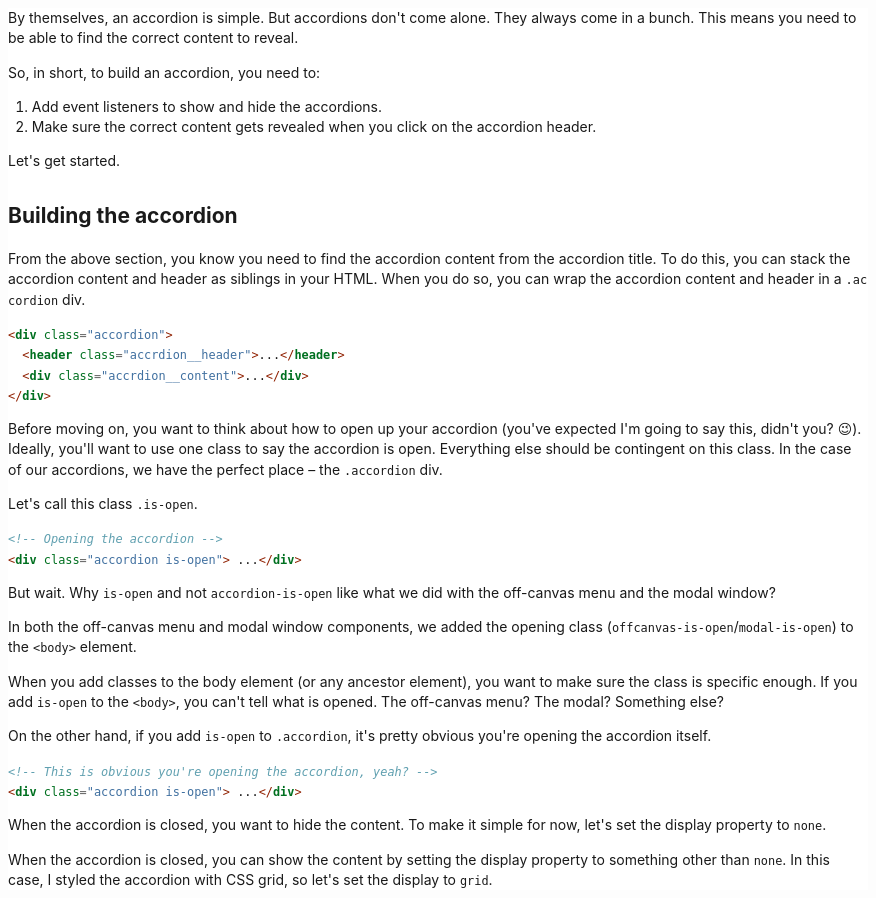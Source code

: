 By themselves, an accordion is simple. But accordions don't come alone. They always come in a bunch. This means you need to be able to find the correct content to reveal.

So, in short, to build an accordion, you need to:

1. Add event listeners to show and hide the accordions.
2. Make sure the correct content gets revealed when you click on the accordion header.

Let's get started.

## Building the accordion

From the above section, you know you need to find the accordion content from the accordion title. To do this, you can stack the accordion content and header as siblings in your HTML. When you do so, you can wrap the accordion content and header in a `.accordion` div.

```html
<div class="accordion">
  <header class="accrdion__header">...</header>
  <div class="accrdion__content">...</div>
</div>
```

Before moving on, you want to think about how to open up your accordion (you've expected I'm going to say this, didn't you? 😉). Ideally, you'll want to use one class to say the accordion is open. Everything else should be contingent on this class. In the case of our accordions, we have the perfect place – the `.accordion` div.

Let's call this class `.is-open`.

```html
<!-- Opening the accordion -->
<div class="accordion is-open"> ...</div>
```

But wait. Why `is-open` and not `accordion-is-open` like what we did with the off-canvas menu and the modal window?

In both the off-canvas menu and modal window components, we added the opening class (`offcanvas-is-open`/`modal-is-open`) to the `<body>` element.

When you add classes to the body element (or any ancestor element), you want to make sure the class is specific enough. If you add `is-open` to the `<body>`, you can't tell what is opened. The off-canvas menu? The modal? Something else?

On the other hand, if you add `is-open` to `.accordion`, it's pretty obvious you're opening the accordion itself.

```html
<!-- This is obvious you're opening the accordion, yeah? -->
<div class="accordion is-open"> ...</div>
```

When the accordion is closed, you want to hide the content. To make it simple for now, let's set the display property to `none`.

When the accordion is closed, you can show the content by setting the display property to something other than `none`. In this case, I styled the accordion with CSS grid, so let's set the display to `grid`.
